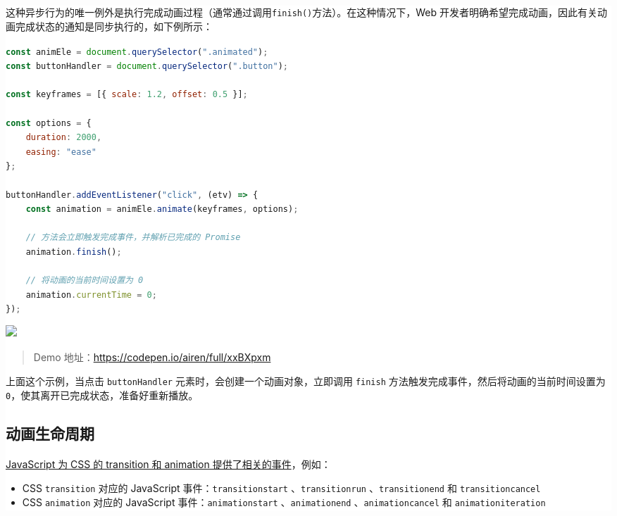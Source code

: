   


这种异步行为的唯一例外是执行完成动画过程（通常通过调用`finish()`方法）。在这种情况下，Web 开发者明确希望完成动画，因此有关动画完成状态的通知是同步执行的，如下例所示：

  


```JavaScript
const animEle = document.querySelector(".animated");
const buttonHandler = document.querySelector(".button");

const keyframes = [{ scale: 1.2, offset: 0.5 }];

const options = {
    duration: 2000,
    easing: "ease"
};

buttonHandler.addEventListener("click", (etv) => {
    const animation = animEle.animate(keyframes, options);
    
    // 方法会立即触发完成事件，并解析已完成的 Promise
    animation.finish(); 
    
    // 将动画的当前时间设置为 0
    animation.currentTime = 0;
});
```

  


![](https://p3-juejin.byteimg.com/tos-cn-i-k3u1fbpfcp/8104fe2f9b4842aaba2523f39320545f~tplv-k3u1fbpfcp-jj-mark:0:0:0:0:q75.image#?w=1036&h=494&s=625002&e=gif&f=161&b=340631)

  


> Demo 地址：https://codepen.io/airen/full/xxBXpxm

  


上面这个示例，当点击 `buttonHandler` 元素时，会创建一个动画对象，立即调用 `finish` 方法触发完成事件，然后将动画的当前时间设置为 `0`，使其离开已完成状态，准备好重新播放。

  


## 动画生命周期

  


[JavaScript 为 CSS 的 transition 和 animation 提供了相关的事件](https://juejin.cn/book/7288940354408022074/section/7308623389638590505)，例如：

  


-   CSS `transition` 对应的 JavaScript 事件：`transitionstart` 、`transitionrun` 、`transitionend` 和 `transitioncancel`
-   CSS `animation` 对应的 JavaScript 事件：`animationstart` 、`animationend` 、`animationcancel` 和 `animationiteration`
